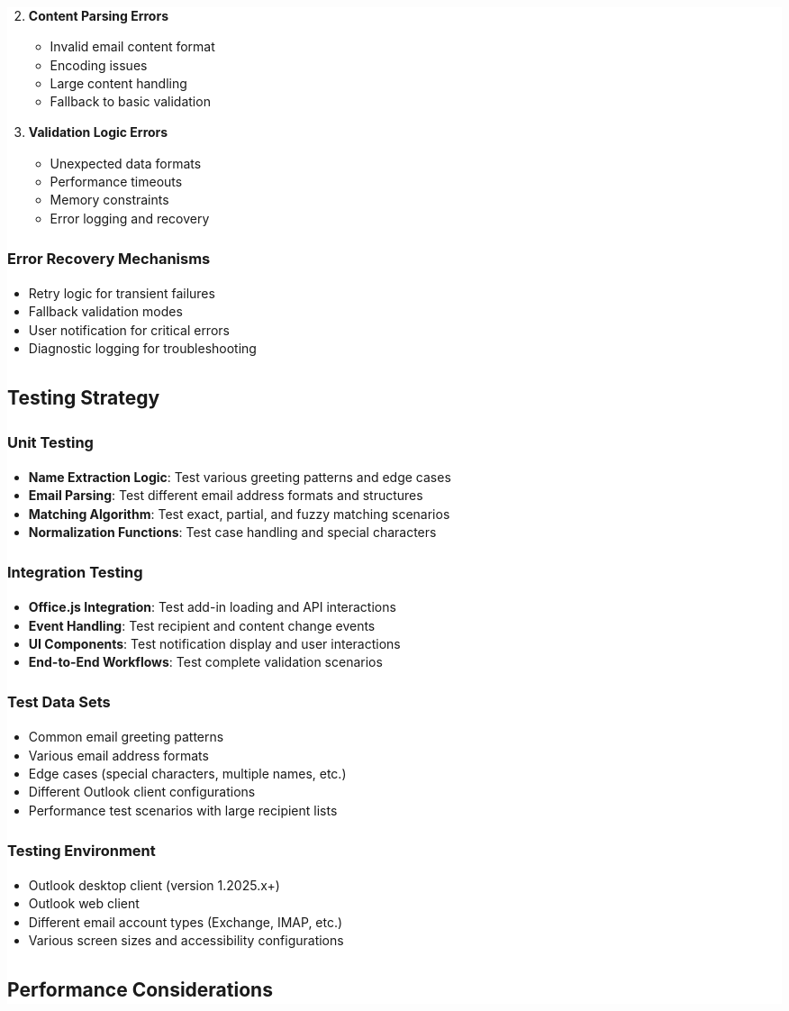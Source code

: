 2. **Content Parsing Errors**
   - Invalid email content format
   - Encoding issues
   - Large content handling
   - Fallback to basic validation

3. **Validation Logic Errors**
   - Unexpected data formats
   - Performance timeouts
   - Memory constraints
   - Error logging and recovery

### Error Recovery Mechanisms

- Retry logic for transient failures
- Fallback validation modes
- User notification for critical errors
- Diagnostic logging for troubleshooting

## Testing Strategy

### Unit Testing

- **Name Extraction Logic**: Test various greeting patterns and edge cases
- **Email Parsing**: Test different email address formats and structures
- **Matching Algorithm**: Test exact, partial, and fuzzy matching scenarios
- **Normalization Functions**: Test case handling and special characters

### Integration Testing

- **Office.js Integration**: Test add-in loading and API interactions
- **Event Handling**: Test recipient and content change events
- **UI Components**: Test notification display and user interactions
- **End-to-End Workflows**: Test complete validation scenarios

### Test Data Sets

- Common email greeting patterns
- Various email address formats
- Edge cases (special characters, multiple names, etc.)
- Different Outlook client configurations
- Performance test scenarios with large recipient lists

### Testing Environment

- Outlook desktop client (version 1.2025.x+)
- Outlook web client
- Different email account types (Exchange, IMAP, etc.)
- Various screen sizes and accessibility configurations

## Performance Considerations

